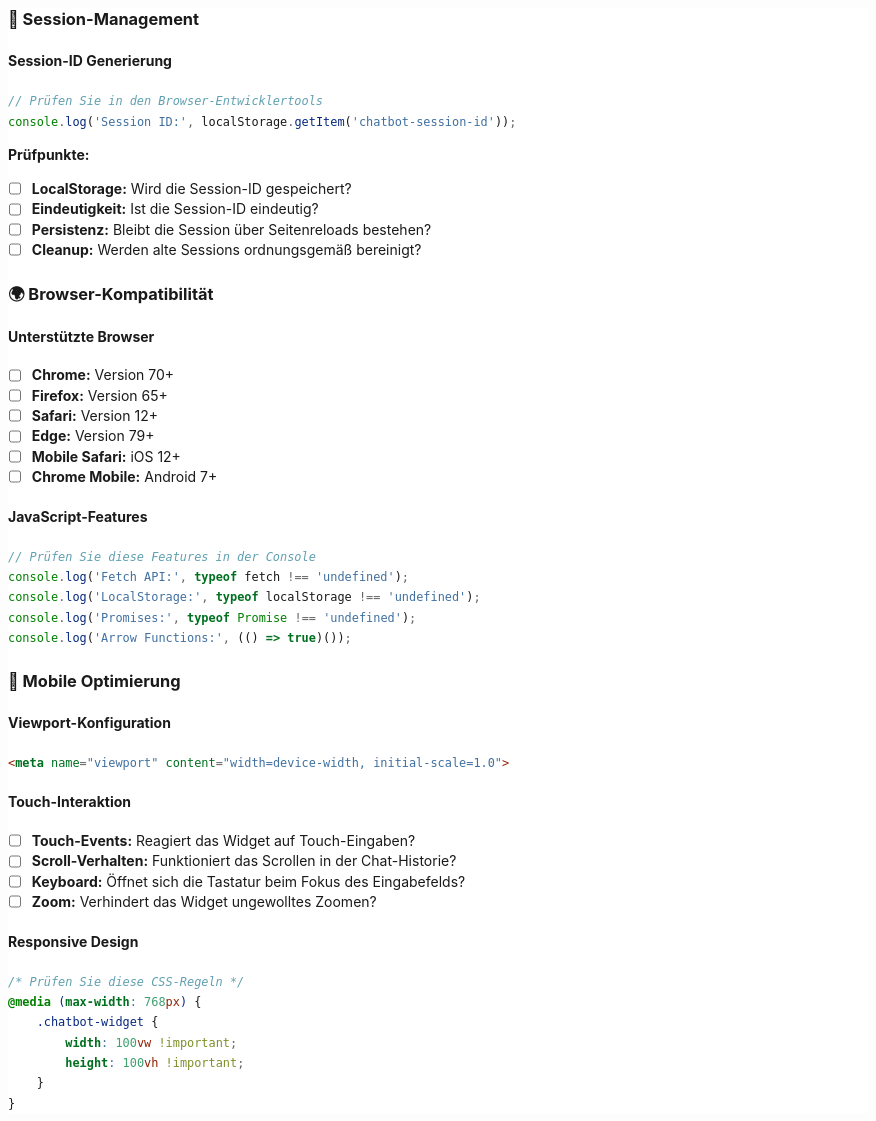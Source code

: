 ### 🔐 Session-Management

#### Session-ID Generierung
```javascript
// Prüfen Sie in den Browser-Entwicklertools
console.log('Session ID:', localStorage.getItem('chatbot-session-id'));
```

**Prüfpunkte:**
- [ ] **LocalStorage:** Wird die Session-ID gespeichert?
- [ ] **Eindeutigkeit:** Ist die Session-ID eindeutig?
- [ ] **Persistenz:** Bleibt die Session über Seitenreloads bestehen?
- [ ] **Cleanup:** Werden alte Sessions ordnungsgemäß bereinigt?

### 🌍 Browser-Kompatibilität

#### Unterstützte Browser
- [ ] **Chrome:** Version 70+
- [ ] **Firefox:** Version 65+
- [ ] **Safari:** Version 12+
- [ ] **Edge:** Version 79+
- [ ] **Mobile Safari:** iOS 12+
- [ ] **Chrome Mobile:** Android 7+

#### JavaScript-Features
```javascript
// Prüfen Sie diese Features in der Console
console.log('Fetch API:', typeof fetch !== 'undefined');
console.log('LocalStorage:', typeof localStorage !== 'undefined');
console.log('Promises:', typeof Promise !== 'undefined');
console.log('Arrow Functions:', (() => true)());
```

### 📱 Mobile Optimierung

#### Viewport-Konfiguration
```html
<meta name="viewport" content="width=device-width, initial-scale=1.0">
```

#### Touch-Interaktion
- [ ] **Touch-Events:** Reagiert das Widget auf Touch-Eingaben?
- [ ] **Scroll-Verhalten:** Funktioniert das Scrollen in der Chat-Historie?
- [ ] **Keyboard:** Öffnet sich die Tastatur beim Fokus des Eingabefelds?
- [ ] **Zoom:** Verhindert das Widget ungewolltes Zoomen?

#### Responsive Design
```css
/* Prüfen Sie diese CSS-Regeln */
@media (max-width: 768px) {
    .chatbot-widget {
        width: 100vw !important;
        height: 100vh !important;
    }
}
```
